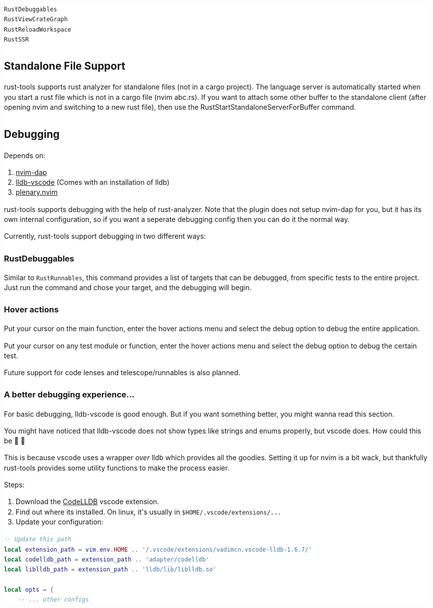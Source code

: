 ```vim
RustDebuggables
RustViewCrateGraph
RustReloadWorkspace
RustSSR
```

## Standalone File Support
rust-tools supports rust analyzer for standalone files (not in a cargo project).
The language server is automatically started when you start a rust file which is
not in a cargo file (nvim abc.rs). If you want to attach some other buffer to
the standalone client (after opening nvim and switching to a new rust file),
then use the RustStartStandaloneServerForBuffer command.

## Debugging

Depends on:
1. [nvim-dap](https://github.com/mfussenegger/nvim-dap)
2. [lldb-vscode](https://lldb.llvm.org/) (Comes with an installation of lldb)
3. [plenary.nvim](https://github.com/nvim-lua/plenary.nvim)
 
rust-tools supports debugging with the help of rust-analyzer. Note that the plugin does not setup nvim-dap for you, but it has its own internal configuration, so if you want a seperate debugging config then you can do it the normal way.

Currently, rust-tools support debugging in two different ways:

### RustDebuggables
Similar to ```RustRunnables```, this command provides a list of targets that can be debugged, from specific tests to the entire project. Just run the command and chose your target, and the debugging will begin.

### Hover actions
Put your cursor on the main function, enter the hover actions menu and select the debug option to debug the entire application.

Put your cursor on any test module or function, enter the hover actions menu and select the debug option to debug the certain test. 

Future support for code lenses and telescope/runnables is also planned.

### A better debugging experience...
For basic debugging, lldb-vscode is good enough. But if you want something
better, you might wanna read this section.

You might have noticed that lldb-vscode does not show types like strings and
enums properly, but vscode does. How could this be 🤔 🤔

This is because vscode uses a wrapper *over* lldb which provides all the
goodies. Setting it up for nvim is a bit wack, but thankfully rust-tools
provides some utility functions to make the process easier.

Steps:
1. Download the [CodeLLDB](https://marketplace.visualstudio.com/items?itemName=vadimcn.vscode-lldb) vscode extension.
2. Find out where its installed. On linux, it's usually in
   ```$HOME/.vscode/extensions/...```
3. Update your configuration:
```lua
-- Update this path
local extension_path = vim.env.HOME .. '/.vscode/extensions/vadimcn.vscode-lldb-1.6.7/'
local codelldb_path = extension_path .. 'adapter/codelldb'
local liblldb_path = extension_path .. 'lldb/lib/liblldb.so'

local opts = {
    -- ... other configs
   ```
